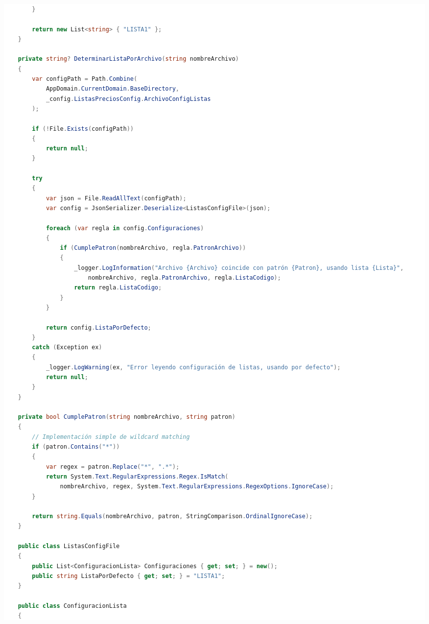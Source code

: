 ```csharp
        }

        return new List<string> { "LISTA1" };
    }

    private string? DeterminarListaPorArchivo(string nombreArchivo)
    {
        var configPath = Path.Combine(
            AppDomain.CurrentDomain.BaseDirectory,
            _config.ListasPreciosConfig.ArchivoConfigListas
        );

        if (!File.Exists(configPath))
        {
            return null;
        }

        try
        {
            var json = File.ReadAllText(configPath);
            var config = JsonSerializer.Deserialize<ListasConfigFile>(json);

            foreach (var regla in config.Configuraciones)
            {
                if (CumplePatron(nombreArchivo, regla.PatronArchivo))
                {
                    _logger.LogInformation("Archivo {Archivo} coincide con patrón {Patron}, usando lista {Lista}",
                        nombreArchivo, regla.PatronArchivo, regla.ListaCodigo);
                    return regla.ListaCodigo;
                }
            }

            return config.ListaPorDefecto;
        }
        catch (Exception ex)
        {
            _logger.LogWarning(ex, "Error leyendo configuración de listas, usando por defecto");
            return null;
        }
    }

    private bool CumplePatron(string nombreArchivo, string patron)
    {
        // Implementación simple de wildcard matching
        if (patron.Contains("*"))
        {
            var regex = patron.Replace("*", ".*");
            return System.Text.RegularExpressions.Regex.IsMatch(
                nombreArchivo, regex, System.Text.RegularExpressions.RegexOptions.IgnoreCase);
        }
        
        return string.Equals(nombreArchivo, patron, StringComparison.OrdinalIgnoreCase);
    }

    public class ListasConfigFile
    {
        public List<ConfiguracionLista> Configuraciones { get; set; } = new();
        public string ListaPorDefecto { get; set; } = "LISTA1";
    }

    public class ConfiguracionLista
    {
```